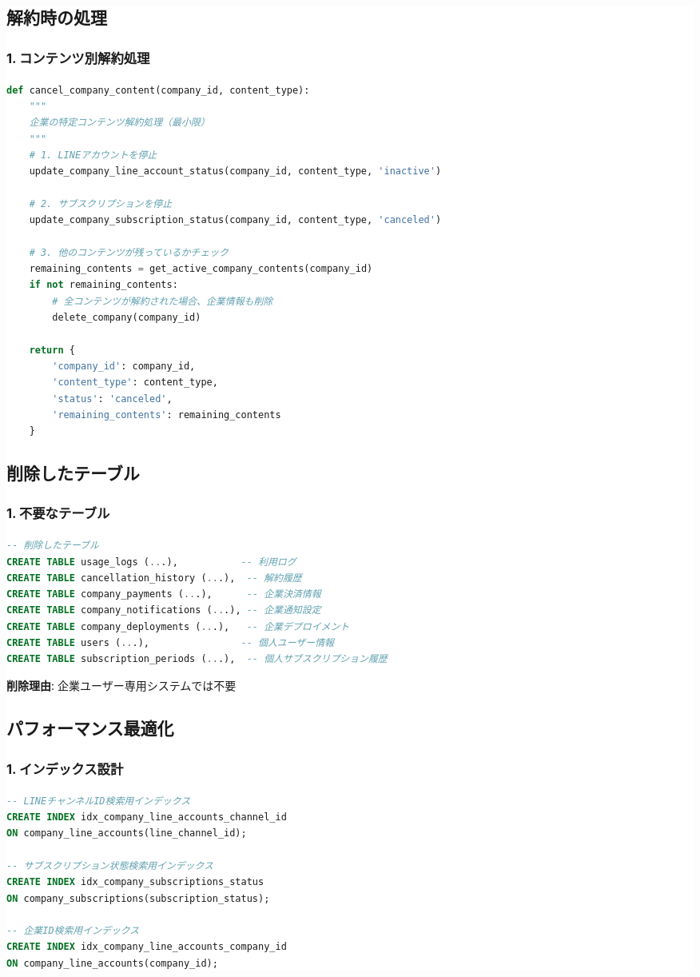 ## 解約時の処理

### 1. コンテンツ別解約処理

```python
def cancel_company_content(company_id, content_type):
    """
    企業の特定コンテンツ解約処理（最小限）
    """
    # 1. LINEアカウントを停止
    update_company_line_account_status(company_id, content_type, 'inactive')
    
    # 2. サブスクリプションを停止
    update_company_subscription_status(company_id, content_type, 'canceled')
    
    # 3. 他のコンテンツが残っているかチェック
    remaining_contents = get_active_company_contents(company_id)
    if not remaining_contents:
        # 全コンテンツが解約された場合、企業情報も削除
        delete_company(company_id)
    
    return {
        'company_id': company_id,
        'content_type': content_type,
        'status': 'canceled',
        'remaining_contents': remaining_contents
    }
```

## 削除したテーブル

### 1. 不要なテーブル

```sql
-- 削除したテーブル
CREATE TABLE usage_logs (...),           -- 利用ログ
CREATE TABLE cancellation_history (...),  -- 解約履歴
CREATE TABLE company_payments (...),      -- 企業決済情報
CREATE TABLE company_notifications (...), -- 企業通知設定
CREATE TABLE company_deployments (...),   -- 企業デプロイメント
CREATE TABLE users (...),                -- 個人ユーザー情報
CREATE TABLE subscription_periods (...),  -- 個人サブスクリプション履歴
```

**削除理由**: 企業ユーザー専用システムでは不要

## パフォーマンス最適化

### 1. インデックス設計

```sql
-- LINEチャンネルID検索用インデックス
CREATE INDEX idx_company_line_accounts_channel_id 
ON company_line_accounts(line_channel_id);

-- サブスクリプション状態検索用インデックス
CREATE INDEX idx_company_subscriptions_status 
ON company_subscriptions(subscription_status);

-- 企業ID検索用インデックス
CREATE INDEX idx_company_line_accounts_company_id 
ON company_line_accounts(company_id);

```